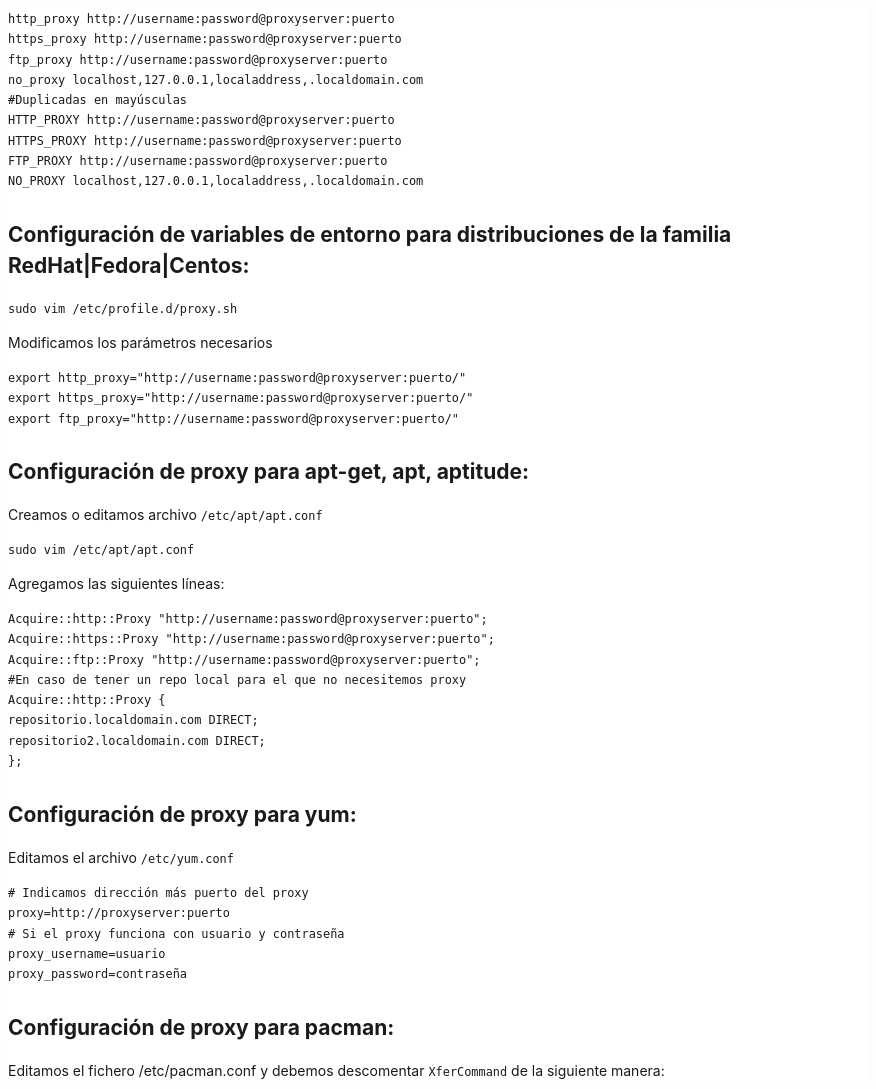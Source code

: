     http_proxy http://username:password@proxyserver:puerto
    https_proxy http://username:password@proxyserver:puerto
    ftp_proxy http://username:password@proxyserver:puerto
    no_proxy localhost,127.0.0.1,localaddress,.localdomain.com
    #Duplicadas en mayúsculas
    HTTP_PROXY http://username:password@proxyserver:puerto
    HTTPS_PROXY http://username:password@proxyserver:puerto
    FTP_PROXY http://username:password@proxyserver:puerto
    NO_PROXY localhost,127.0.0.1,localaddress,.localdomain.com

## Configuración de variables de entorno para distribuciones de la familia RedHat|Fedora|Centos:
    sudo vim /etc/profile.d/proxy.sh

Modificamos los parámetros necesarios

    export http_proxy="http://username:password@proxyserver:puerto/"
    export https_proxy="http://username:password@proxyserver:puerto/"
    export ftp_proxy="http://username:password@proxyserver:puerto/"

## Configuración de proxy para apt-get, apt, aptitude:
Creamos o editamos archivo `/etc/apt/apt.conf`

    sudo vim /etc/apt/apt.conf

Agregamos las siguientes líneas:

    Acquire::http::Proxy "http://username:password@proxyserver:puerto";
    Acquire::https::Proxy "http://username:password@proxyserver:puerto";
    Acquire::ftp::Proxy "http://username:password@proxyserver:puerto";
    #En caso de tener un repo local para el que no necesitemos proxy
    Acquire::http::Proxy {
    repositorio.localdomain.com DIRECT;
    repositorio2.localdomain.com DIRECT;
    };

## Configuración de proxy para yum:
Editamos el archivo `/etc/yum.conf`

    # Indicamos dirección más puerto del proxy
    proxy=http://proxyserver:puerto
    # Si el proxy funciona con usuario y contraseña
    proxy_username=usuario
    proxy_password=contraseña

## Configuración de proxy para pacman:
Editamos el fichero /etc/pacman.conf y debemos descomentar `XferCommand` de la siguiente manera:
